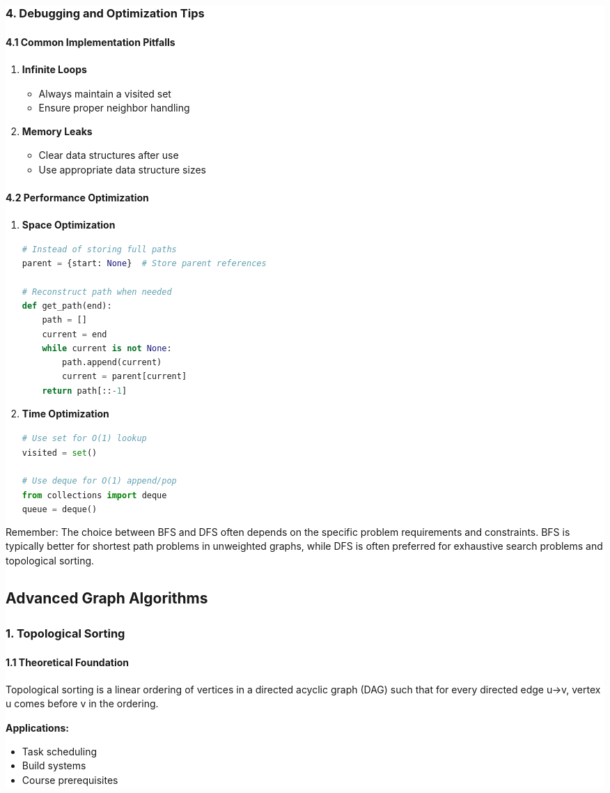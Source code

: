 ### 4. Debugging and Optimization Tips

#### 4.1 Common Implementation Pitfalls

1. **Infinite Loops**
   - Always maintain a visited set
   - Ensure proper neighbor handling

2. **Memory Leaks**
   - Clear data structures after use
   - Use appropriate data structure sizes

#### 4.2 Performance Optimization

1. **Space Optimization**
   ```python
   # Instead of storing full paths
   parent = {start: None}  # Store parent references
   
   # Reconstruct path when needed
   def get_path(end):
       path = []
       current = end
       while current is not None:
           path.append(current)
           current = parent[current]
       return path[::-1]
   ```

2. **Time Optimization**
   ```python
   # Use set for O(1) lookup
   visited = set()
   
   # Use deque for O(1) append/pop
   from collections import deque
   queue = deque()
   ```

Remember: The choice between BFS and DFS often depends on the specific problem requirements and constraints. BFS is typically better for shortest path problems in unweighted graphs, while DFS is often preferred for exhaustive search problems and topological sorting.

## Advanced Graph Algorithms

### 1. Topological Sorting

#### 1.1 Theoretical Foundation

Topological sorting is a linear ordering of vertices in a directed acyclic graph (DAG) such that for every directed edge u→v, vertex u comes before v in the ordering.

**Applications:**
- Task scheduling
- Build systems
- Course prerequisites
